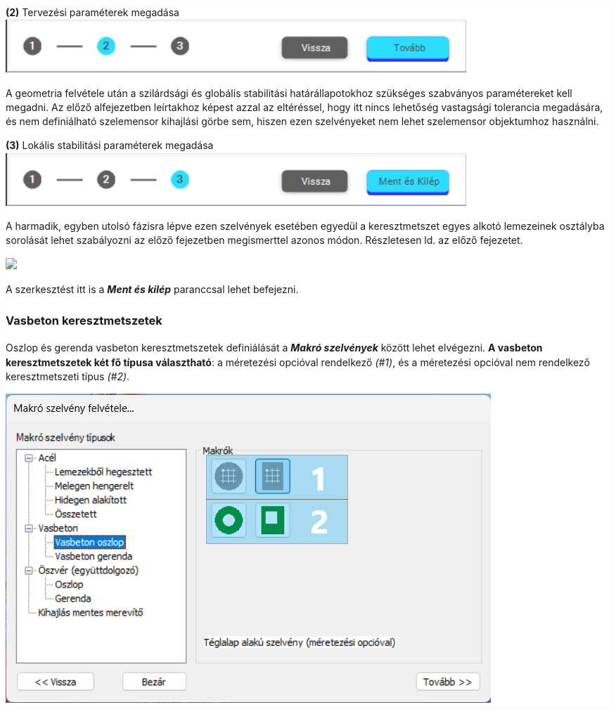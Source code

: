 
**(2)** Tervezési paraméterek megadása![](./img/wp-content-uploads-2022-03-szelveny_rajzolo_GTS_folyamat_2.png)


A geometria felvétele után a szilárdsági és globális stabilitási határállapotokhoz szükséges szabványos paramétereket kell megadni. Az előző alfejezetben leírtakhoz képest azzal az eltéréssel, hogy itt nincs lehetőség vastagsági tolerancia megadására, és nem definiálható szelemensor kihajlási görbe sem, hiszen ezen szelvényeket nem lehet szelemensor objektumhoz használni.


**(3)** Lokális stabilitási paraméterek megadása ![](./img/wp-content-uploads-2022-03-szelveny_rajzolo_GTS_folyamat_3.png)


A harmadik, egyben utolsó fázisra lépve ezen szelvények esetében egyedül a keresztmetszet egyes alkotó lemezeinek osztályba sorolását lehet szabályozni az előző fejezetben megismerttel azonos módon. Részletesen ld. az előző fejezetet.


[![](https://www.Consteelsoftware.com/wp-content/uploads/2022/03/szelveny_rajzolo_CFS_lemez-osztalyozas-edited.png)](https://Consteelsoftware.com/wp-content/uploads/2022/03/szelveny_rajzolo_CFS_lemez-osztalyozas.png)


A szerkesztést itt is a _**Ment és kilép**_ paranccsal lehet befejezni.


### Vasbeton keresztmetszetek


Oszlop és gerenda vasbeton keresztmetszetek definiálását a **_Makró szelvények_** között lehet elvégezni. **A vasbeton keresztmetszetek két fő típusa választható**: a méretezési opcióval rendelkező _(#1)_, és a méretezési opcióval nem rendelkező keresztmetszeti típus _(#2)_.


![Makró szelvény felvétele - vasbeton oszlop](./img/wp-content-uploads-2023-07-uj_szelveny_makro_vb_oszlop.png)
